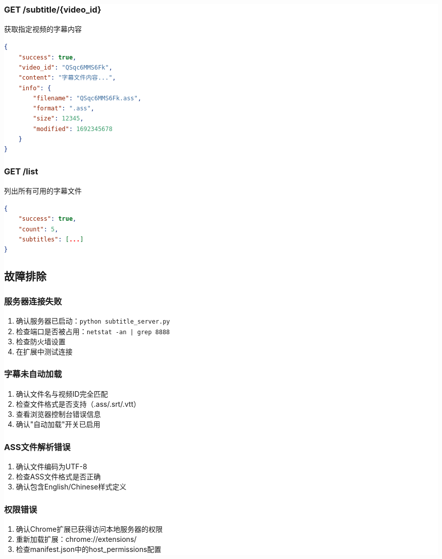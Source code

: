 ### GET /subtitle/{video_id}
获取指定视频的字幕内容
```json
{
    "success": true,
    "video_id": "QSqc6MMS6Fk",
    "content": "字幕文件内容...",
    "info": {
        "filename": "QSqc6MMS6Fk.ass",
        "format": ".ass",
        "size": 12345,
        "modified": 1692345678
    }
}
```

### GET /list
列出所有可用的字幕文件
```json
{
    "success": true,
    "count": 5,
    "subtitles": [...]
}
```

## 故障排除

### 服务器连接失败
1. 确认服务器已启动：`python subtitle_server.py`
2. 检查端口是否被占用：`netstat -an | grep 8888`
3. 检查防火墙设置
4. 在扩展中测试连接

### 字幕未自动加载
1. 确认文件名与视频ID完全匹配
2. 检查文件格式是否支持（.ass/.srt/.vtt）
3. 查看浏览器控制台错误信息
4. 确认"自动加载"开关已启用

### ASS文件解析错误
1. 确认文件编码为UTF-8
2. 检查ASS文件格式是否正确
3. 确认包含English/Chinese样式定义

### 权限错误
1. 确认Chrome扩展已获得访问本地服务器的权限
2. 重新加载扩展：chrome://extensions/
3. 检查manifest.json中的host_permissions配置
